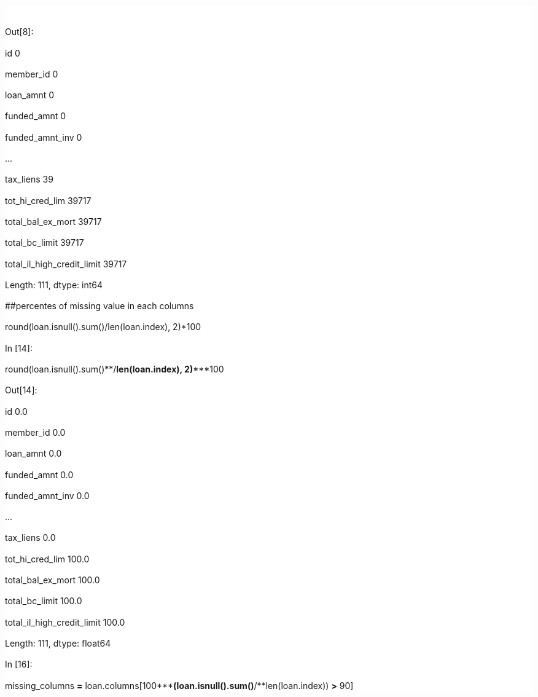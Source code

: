​

Out\[8\]:

id 0

member_id 0

loan_amnt 0

funded_amnt 0

funded_amnt_inv 0

\...

tax_liens 39

tot_hi_cred_lim 39717

total_bal_ex_mort 39717

total_bc_limit 39717

total_il_high_credit_limit 39717

Length: 111, dtype: int64

##percentes of missing value in each columns

round(loan.isnull().sum()/len(loan.index), 2)\*100

In \[14\]:

round(loan.isnull().sum()**/**len(loan.index), 2)**\***100

Out\[14\]:

id 0.0

member_id 0.0

loan_amnt 0.0

funded_amnt 0.0

funded_amnt_inv 0.0

\...

tax_liens 0.0

tot_hi_cred_lim 100.0

total_bal_ex_mort 100.0

total_bc_limit 100.0

total_il_high_credit_limit 100.0

Length: 111, dtype: float64

In \[16\]:

missing_columns **=**
loan.columns\[100**\***(loan.isnull().sum()**/**len(loan.index)) **\>**
90\]
